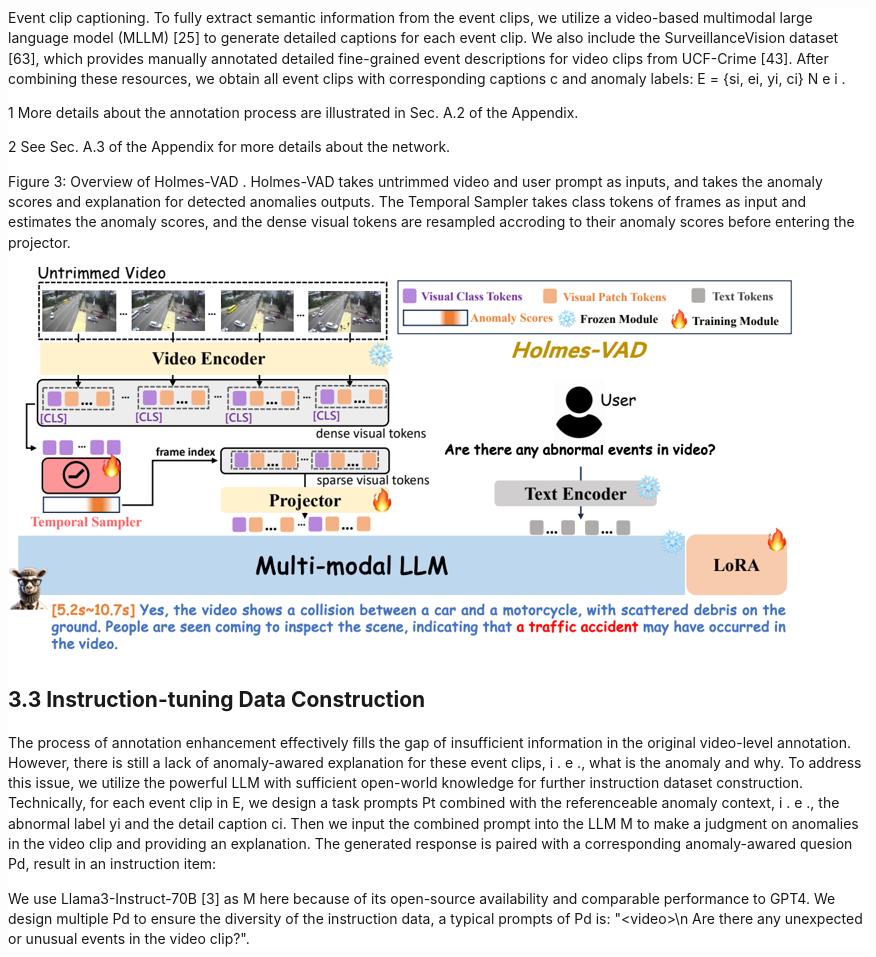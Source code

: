 Event clip captioning. To fully extract semantic information from the event clips, we utilize a video-based multimodal large language model (MLLM) [25] to generate detailed captions for each event clip. We also include the SurveillanceVision dataset [63], which provides manually annotated detailed fine-grained event descriptions for video clips from UCF-Crime [43]. After combining these resources, we obtain all event clips with corresponding captions c and anomaly labels: E = {si, ei, yi, ci} N e i .

1 More details about the annotation process are illustrated in Sec. A.2 of the Appendix.

2 See Sec. A.3 of the Appendix for more details about the network.

Figure 3: Overview of Holmes-VAD . Holmes-VAD takes untrimmed video and user prompt as inputs, and takes the anomaly scores and explanation for detected anomalies outputs. The Temporal Sampler takes class tokens of frames as input and estimates the anomaly scores, and the dense visual tokens are resampled accroding to their anomaly scores before entering the projector.

![Image](artifacts/image_000002_ef6cfaafef4ad39edeb13717b73c3ef105a95481515b17093bb55c610408d807.png)

## 3.3 Instruction-tuning Data Construction

The process of annotation enhancement effectively fills the gap of insufficient information in the original video-level annotation. However, there is still a lack of anomaly-awared explanation for these event clips, i . e ., what is the anomaly and why. To address this issue, we utilize the powerful LLM with sufficient open-world knowledge for further instruction dataset construction. Technically, for each event clip in E, we design a task prompts Pt combined with the referenceable anomaly context, i . e ., the abnormal label yi and the detail caption ci. Then we input the combined prompt into the LLM M to make a judgment on anomalies in the video clip and providing an explanation. The generated response is paired with a corresponding anomaly-awared quesion Pd, result in an instruction item:



We use Llama3-Instruct-70B [3] as M here because of its open-source availability and comparable performance to GPT4. We design multiple Pd to ensure the diversity of the instruction data, a typical prompts of Pd is: "&lt;video&gt;\n Are there any unexpected or unusual events in the video clip?".
